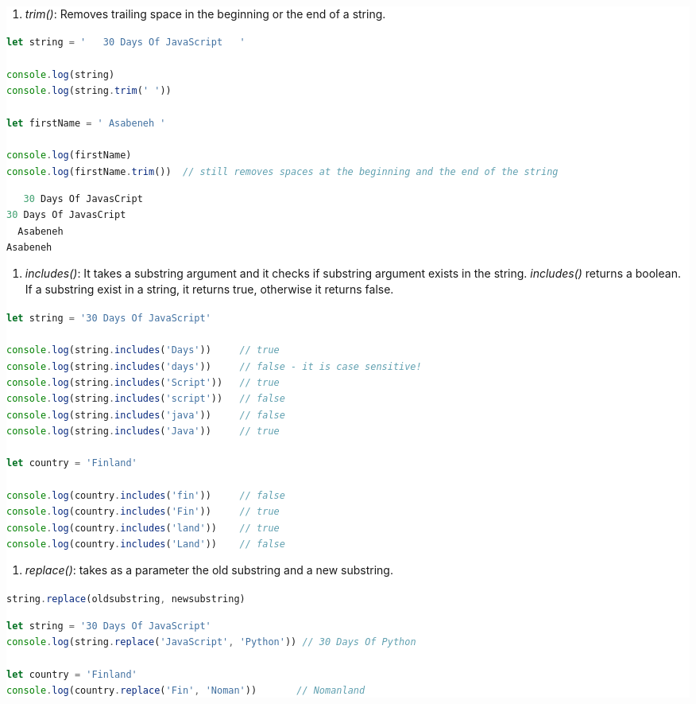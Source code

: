 1. *trim()*: Removes trailing space in the beginning or the end of a string.

```jsx
let string = '   30 Days Of JavaScript   '

console.log(string)
console.log(string.trim(' '))

let firstName = ' Asabeneh '

console.log(firstName)
console.log(firstName.trim())  // still removes spaces at the beginning and the end of the string
```

```jsx
   30 Days Of JavasCript
30 Days Of JavasCript
  Asabeneh
Asabeneh
```

1. *includes()*: It takes a substring argument and it checks if substring argument exists in the string. *includes()* returns a boolean. If a substring exist in a string, it returns true, otherwise it returns false.

```jsx
let string = '30 Days Of JavaScript'

console.log(string.includes('Days'))     // true
console.log(string.includes('days'))     // false - it is case sensitive!
console.log(string.includes('Script'))   // true
console.log(string.includes('script'))   // false
console.log(string.includes('java'))     // false
console.log(string.includes('Java'))     // true

let country = 'Finland'

console.log(country.includes('fin'))     // false
console.log(country.includes('Fin'))     // true
console.log(country.includes('land'))    // true
console.log(country.includes('Land'))    // false
```

1. *replace()*: takes as a parameter the old substring and a new substring.

```jsx
string.replace(oldsubstring, newsubstring)
```

```jsx
let string = '30 Days Of JavaScript'
console.log(string.replace('JavaScript', 'Python')) // 30 Days Of Python

let country = 'Finland'
console.log(country.replace('Fin', 'Noman'))       // Nomanland
```
